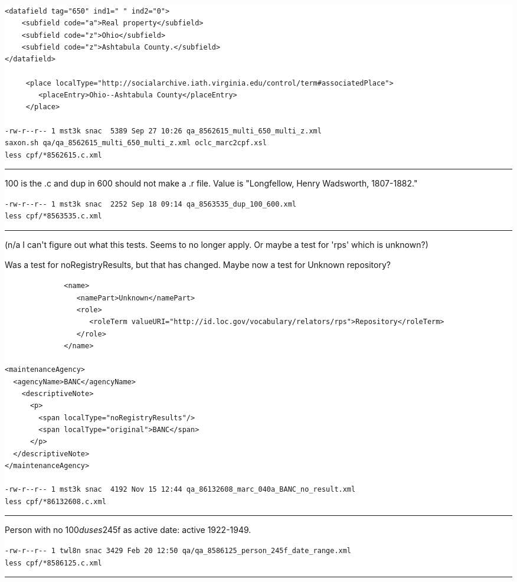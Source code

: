     <datafield tag="650" ind1=" " ind2="0">
        <subfield code="a">Real property</subfield>
        <subfield code="z">Ohio</subfield>
        <subfield code="z">Ashtabula County.</subfield>
    </datafield>

         <place localType="http://socialarchive.iath.virginia.edu/control/term#associatedPlace">
            <placeEntry>Ohio--Ashtabula County</placeEntry>
         </place>

    -rw-r--r-- 1 mst3k snac  5389 Sep 27 10:26 qa_8562615_multi_650_multi_z.xml
    saxon.sh qa/qa_8562615_multi_650_multi_z.xml oclc_marc2cpf.xsl
    less cpf/*8562615.c.xml

---

100 is the .c and dup in 600 should not make a .r file. Value is "Longfellow, Henry Wadsworth, 1807-1882."

    -rw-r--r-- 1 mst3k snac  2252 Sep 18 09:14 qa_8563535_dup_100_600.xml
    less cpf/*8563535.c.xml

---

(n/a I can't figure out what this tests. Seems to no longer apply. Or maybe a test for 'rps' which is unknown?)

Was a test for noRegistryResults, but that has changed. Maybe now a test for Unknown repository?

                  <name>
                     <namePart>Unknown</namePart>
                     <role>
                        <roleTerm valueURI="http://id.loc.gov/vocabulary/relators/rps">Repository</roleTerm>
                     </role>
                  </name>

    <maintenanceAgency>
      <agencyName>BANC</agencyName>
        <descriptiveNote>
          <p>
            <span localType="noRegistryResults"/>
            <span localType="original">BANC</span>
          </p>
      </descriptiveNote>
    </maintenanceAgency>
        
    -rw-r--r-- 1 mst3k snac  4192 Nov 15 12:44 qa_86132608_marc_040a_BANC_no_result.xml
    less cpf/*86132608.c.xml

---

Person with no 100$d uses 245$f as active date: active 1922-1949.

    -rw-r--r-- 1 twl8n snac 3429 Feb 20 12:50 qa/qa_8586125_person_245f_date_range.xml
    less cpf/*8586125.c.xml

---
